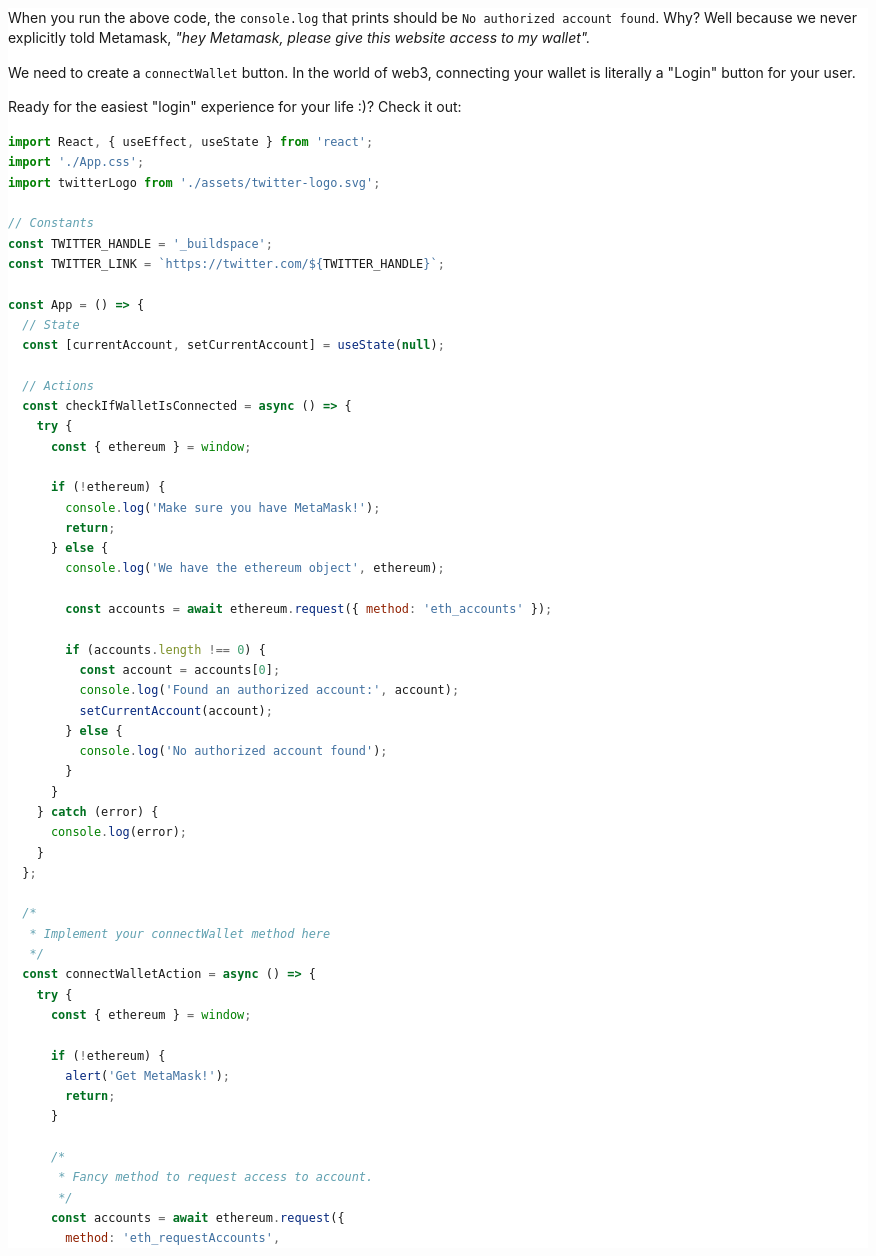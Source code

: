 When you run the above code, the `console.log` that prints should be `No authorized account found`. Why? Well because we never explicitly told Metamask, *"hey Metamask, please give this website access to my wallet".*

We need to create a `connectWallet` button. In the world of web3, connecting your wallet is literally a "Login" button for your user.

Ready for the easiest "login" experience for your life :)? Check it out:

```javascript
import React, { useEffect, useState } from 'react';
import './App.css';
import twitterLogo from './assets/twitter-logo.svg';

// Constants
const TWITTER_HANDLE = '_buildspace';
const TWITTER_LINK = `https://twitter.com/${TWITTER_HANDLE}`;

const App = () => {
  // State
  const [currentAccount, setCurrentAccount] = useState(null);

  // Actions
  const checkIfWalletIsConnected = async () => {
    try {
      const { ethereum } = window;

      if (!ethereum) {
        console.log('Make sure you have MetaMask!');
        return;
      } else {
        console.log('We have the ethereum object', ethereum);

        const accounts = await ethereum.request({ method: 'eth_accounts' });

        if (accounts.length !== 0) {
          const account = accounts[0];
          console.log('Found an authorized account:', account);
          setCurrentAccount(account);
        } else {
          console.log('No authorized account found');
        }
      }
    } catch (error) {
      console.log(error);
    }
  };

  /*
   * Implement your connectWallet method here
   */
  const connectWalletAction = async () => {
    try {
      const { ethereum } = window;

      if (!ethereum) {
        alert('Get MetaMask!');
        return;
      }

      /*
       * Fancy method to request access to account.
       */
      const accounts = await ethereum.request({
        method: 'eth_requestAccounts',
```